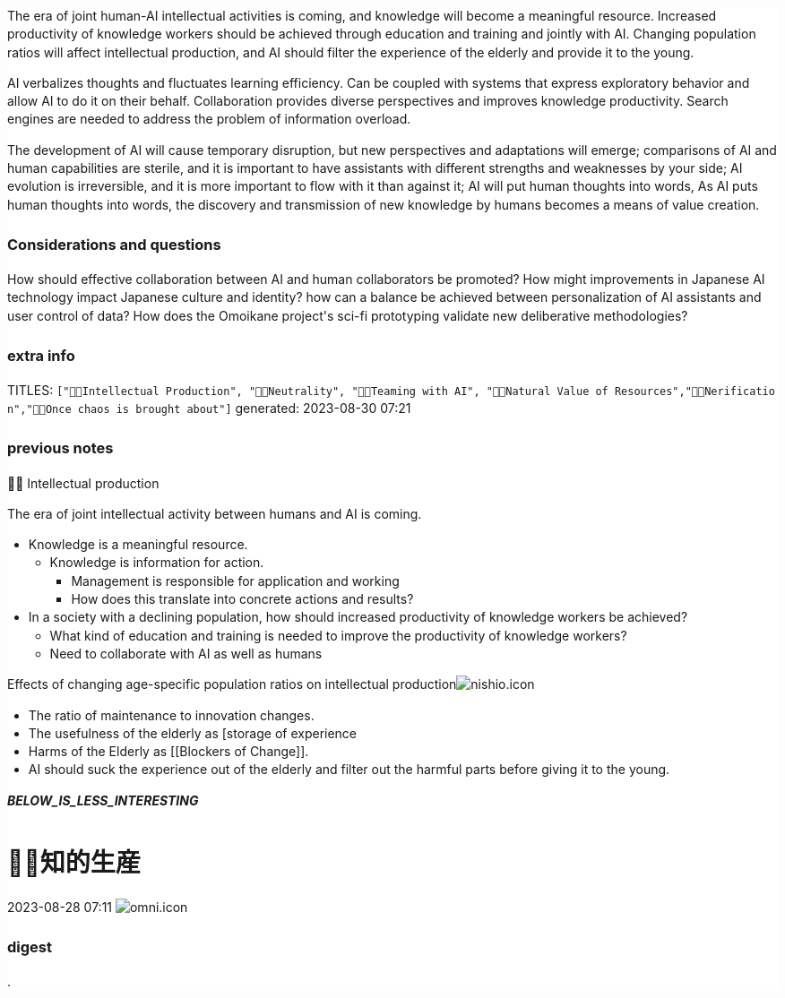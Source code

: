 The era of joint human-AI intellectual activities is coming, and knowledge will become a meaningful resource. Increased productivity of knowledge workers should be achieved through education and training and jointly with AI. Changing population ratios will affect intellectual production, and AI should filter the experience of the elderly and provide it to the young.

AI verbalizes thoughts and fluctuates learning efficiency. Can be coupled with systems that express exploratory behavior and allow AI to do it on their behalf. Collaboration provides diverse perspectives and improves knowledge productivity. Search engines are needed to address the problem of information overload.

The development of AI will cause temporary disruption, but new perspectives and adaptations will emerge; comparisons of AI and human capabilities are sterile, and it is important to have assistants with different strengths and weaknesses by your side; AI evolution is irreversible, and it is more important to flow with it than against it; AI will put human thoughts into words, As AI puts human thoughts into words, the discovery and transmission of new knowledge by humans becomes a means of value creation.

### Considerations and questions

How should effective collaboration between AI and human collaborators be promoted? How might improvements in Japanese AI technology impact Japanese culture and identity? how can a balance be achieved between personalization of AI assistants and user control of data? How does the Omoikane project's sci-fi prototyping validate new deliberative methodologies?

### extra info
TITLES: `["🤖🔁Intellectual Production", "🤖🔁Neutrality", "🤖🔁Teaming with AI", "🤖🔁Natural Value of Resources","🤖🔁Nerification","🤖🔁Once chaos is brought about"]`
generated: 2023-08-30 07:21
### previous notes
🤖🔁 Intellectual production

The era of joint intellectual activity between humans and AI is coming.
- Knowledge is a meaningful resource.
    - Knowledge is information for action.
        - Management is responsible for application and working
        - How does this translate into concrete actions and results?
- In a society with a declining population, how should increased productivity of knowledge workers be achieved?
    - What kind of education and training is needed to improve the productivity of knowledge workers?
    - Need to collaborate with AI as well as humans

Effects of changing age-specific population ratios on intellectual production<img src='https://scrapbox.io/api/pages/nishio-en/nishio/icon' alt='nishio.icon' height="19.5"/>
- The ratio of maintenance to innovation changes.
- The usefulness of the elderly as [storage of experience
- Harms of the Elderly as [[Blockers of Change]].
- AI should suck the experience out of the elderly and filter out the harmful parts before giving it to the young.

___BELOW_IS_LESS_INTERESTING___
# 🤖🔁知的生産
 2023-08-28 07:11 <img src='https://scrapbox.io/api/pages/nishio-en/omni/icon' alt='omni.icon' height="19.5"/>
### digest
.
